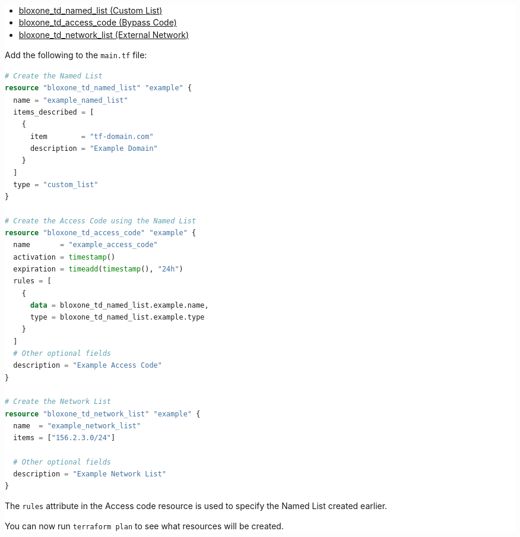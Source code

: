- [bloxone_td_named_list (Custom List)](https://registry.terraform.io/providers/infobloxopen/bloxone/latest/docs/resources/td_named_list)
- [bloxone_td_access_code (Bypass Code)](https://registry.terraform.io/providers/infobloxopen/bloxone/latest/docs/resources/td_access_code)
- [bloxone_td_network_list (External Network)](https://registry.terraform.io/providers/infobloxopen/bloxone/latest/docs/resources/td_network_list)

Add the following to the `main.tf` file:

````terraform
# Create the Named List
resource "bloxone_td_named_list" "example" {
  name = "example_named_list"
  items_described = [
    {
      item        = "tf-domain.com"
      description = "Example Domain"
    }
  ]
  type = "custom_list"
}

# Create the Access Code using the Named List
resource "bloxone_td_access_code" "example" {
  name       = "example_access_code"
  activation = timestamp()
  expiration = timeadd(timestamp(), "24h")
  rules = [
    {
      data = bloxone_td_named_list.example.name,
      type = bloxone_td_named_list.example.type
    }
  ]
  # Other optional fields
  description = "Example Access Code"
}

# Create the Network List
resource "bloxone_td_network_list" "example" {
  name  = "example_network_list"
  items = ["156.2.3.0/24"]

  # Other optional fields
  description = "Example Network List"
}


````
The `rules` attribute in the Access code resource is used to specify the Named List created earlier.

You can now run `terraform plan` to see what resources will be created.
